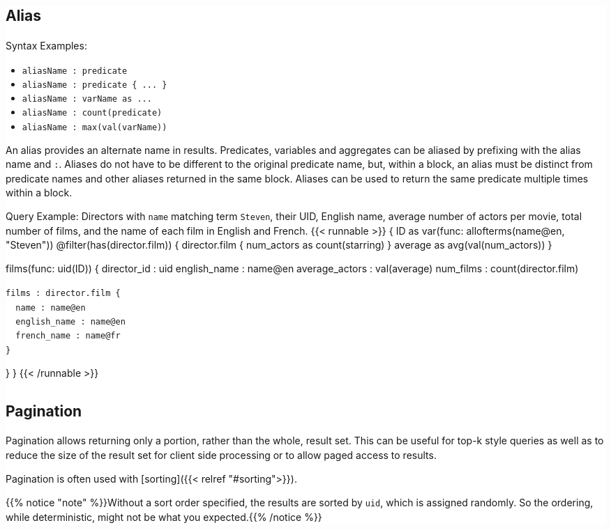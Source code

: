 
## Alias

Syntax Examples:

* `aliasName : predicate`
* `aliasName : predicate { ... }`
* `aliasName : varName as ...`
* `aliasName : count(predicate)`
* `aliasName : max(val(varName))`

An alias provides an alternate name in results.  Predicates, variables and aggregates can be aliased by prefixing with the alias name and `:`.  Aliases do not have to be different to the original predicate name, but, within a block, an alias must be distinct from predicate names and other aliases returned in the same block.  Aliases can be used to return the same predicate multiple times within a block.



Query Example: Directors with `name` matching term `Steven`, their UID, English name, average number of actors per movie, total number of films, and the name of each film in English and French.
{{< runnable >}}
{
  ID as var(func: allofterms(name@en, "Steven")) @filter(has(director.film)) {
    director.film {
      num_actors as count(starring)
    }
    average as avg(val(num_actors))
  }

  films(func: uid(ID)) {
    director_id : uid
    english_name : name@en
    average_actors : val(average)
    num_films : count(director.film)

    films : director.film {
      name : name@en
      english_name : name@en
      french_name : name@fr
    }
  }
}
{{< /runnable >}}


## Pagination

Pagination allows returning only a portion, rather than the whole, result set.  This can be useful for top-k style queries as well as to reduce the size of the result set for client side processing or to allow paged access to results.

Pagination is often used with [sorting]({{< relref "#sorting">}}).

{{% notice "note" %}}Without a sort order specified, the results are sorted by `uid`, which is assigned randomly. So the ordering, while deterministic, might not be what you expected.{{% /notice  %}}
